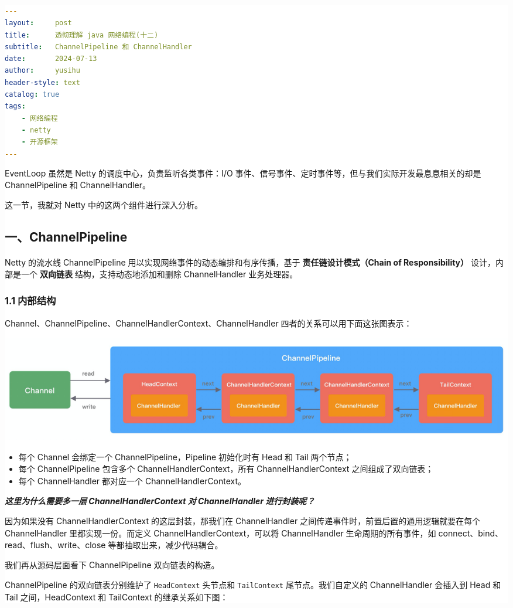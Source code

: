 ```yaml
---
layout:     post
title:      透彻理解 java 网络编程(十二)
subtitle:   ChannelPipeline 和 ChannelHandler
date:       2024-07-13
author:     yusihu
header-style: text
catalog: true
tags:
    - 网络编程
    - netty
    - 开源框架
---
```

EventLoop 虽然是 Netty 的调度中心，负责监听各类事件：I/O 事件、信号事件、定时事件等，但与我们实际开发最息息相关的却是 ChannelPipeline 和 ChannelHandler。

这一节，我就对 Netty 中的这两个组件进行深入分析。

一、ChannelPipeline
-----------------

Netty 的流水线 ChannelPipeline 用以实现网络事件的动态编排和有序传播，基于 **责任链设计模式（Chain of Responsibility）** 设计，内部是一个 **双向链表** 结构，支持动态地添加和删除 ChannelHandler 业务处理器。

### 1.1 内部结构

Channel、ChannelPipeline、ChannelHandlerContext、ChannelHandler 四者的关系可以用下面这张图表示：

![](/img/network-program/netty/ChannelPipeline-structrue.png)

- 每个 Channel 会绑定一个 ChannelPipeline，Pipeline 初始化时有 Head 和 Tail 两个节点；  
- 每个 ChannelPipeline 包含多个 ChannelHandlerContext，所有 ChannelHandlerContext 之间组成了双向链表；  
- 每个 ChannelHandler 都对应一个 ChannelHandlerContext。

_**这里为什么需要多一层 ChannelHandlerContext 对 ChannelHandler 进行封装呢？**_

因为如果没有 ChannelHandlerContext 的这层封装，那我们在 ChannelHandler 之间传递事件时，前置后置的通用逻辑就要在每个 ChannelHandler 里都实现一份。而定义 ChannelHandlerContext，可以将 ChannelHandler 生命周期的所有事件，如 connect、bind、read、flush、write、close 等都抽取出来，减少代码耦合。

我们再从源码层面看下 ChannelPipeline 双向链表的构造。

ChannelPipeline 的双向链表分别维护了 `HeadContext` 头节点和 `TailContext` 尾节点。我们自定义的 ChannelHandler 会插入到 Head 和 Tail 之间，HeadContext 和 TailContext 的继承关系如下图：

